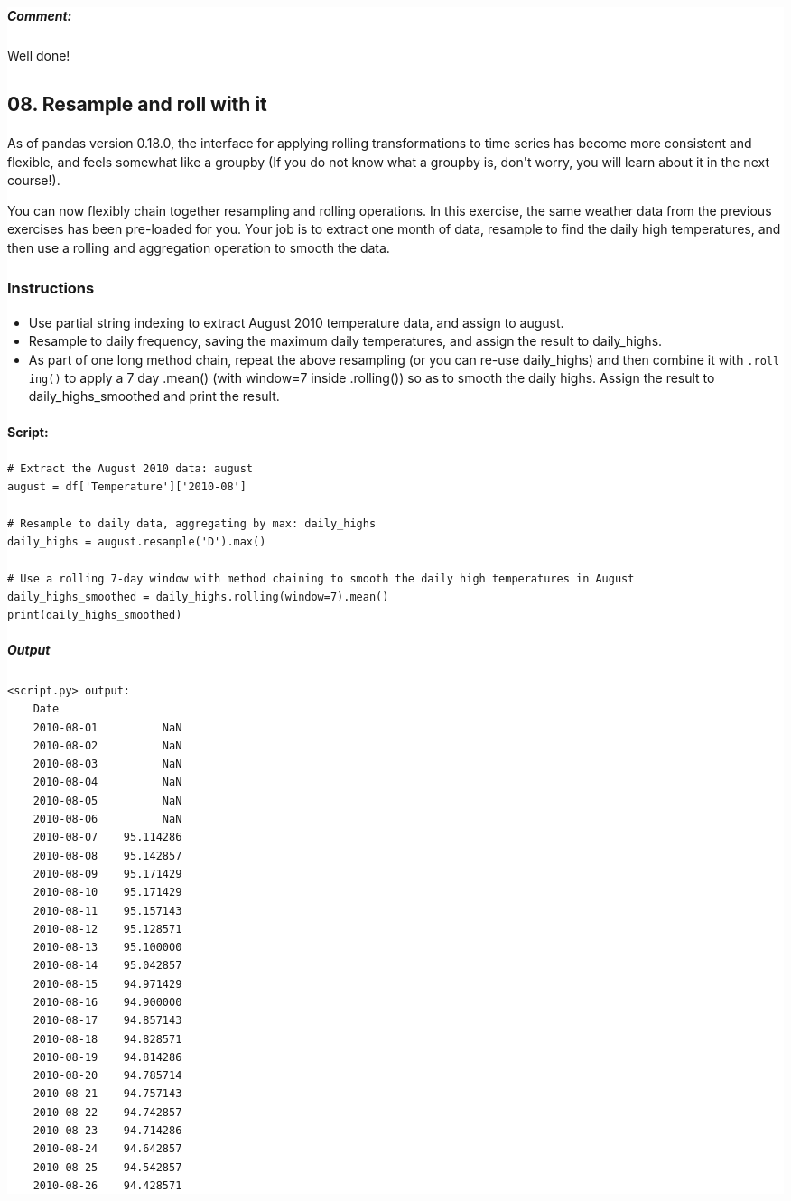 ##### Comment:
Well done!

## 08. Resample and roll with it
As of pandas version 0.18.0, the interface for applying rolling transformations to time series has become more consistent and flexible, and feels somewhat like a groupby (If you do not know what a groupby is, don't worry, you will learn about it in the next course!).

You can now flexibly chain together resampling and rolling operations. In this exercise, the same weather data from the previous exercises has been pre-loaded for you. Your job is to extract one month of data, resample to find the daily high temperatures, and then use a rolling and aggregation operation to smooth the data.

### Instructions
* Use partial string indexing to extract August 2010 temperature data, and assign to august.
* Resample to daily frequency, saving the maximum daily temperatures, and assign the result to daily_highs.
* As part of one long method chain, repeat the above resampling (or you can re-use daily_highs) and then combine it with `.rolling()` to apply a 7 day .mean() (with window=7 inside .rolling()) so as to smooth the daily highs. Assign the result to daily_highs_smoothed and print the result.

#### Script:
```
# Extract the August 2010 data: august
august = df['Temperature']['2010-08']

# Resample to daily data, aggregating by max: daily_highs
daily_highs = august.resample('D').max()

# Use a rolling 7-day window with method chaining to smooth the daily high temperatures in August
daily_highs_smoothed = daily_highs.rolling(window=7).mean()
print(daily_highs_smoothed)
```
##### Output
```
<script.py> output:
    Date
    2010-08-01          NaN
    2010-08-02          NaN
    2010-08-03          NaN
    2010-08-04          NaN
    2010-08-05          NaN
    2010-08-06          NaN
    2010-08-07    95.114286
    2010-08-08    95.142857
    2010-08-09    95.171429
    2010-08-10    95.171429
    2010-08-11    95.157143
    2010-08-12    95.128571
    2010-08-13    95.100000
    2010-08-14    95.042857
    2010-08-15    94.971429
    2010-08-16    94.900000
    2010-08-17    94.857143
    2010-08-18    94.828571
    2010-08-19    94.814286
    2010-08-20    94.785714
    2010-08-21    94.757143
    2010-08-22    94.742857
    2010-08-23    94.714286
    2010-08-24    94.642857
    2010-08-25    94.542857
    2010-08-26    94.428571
```